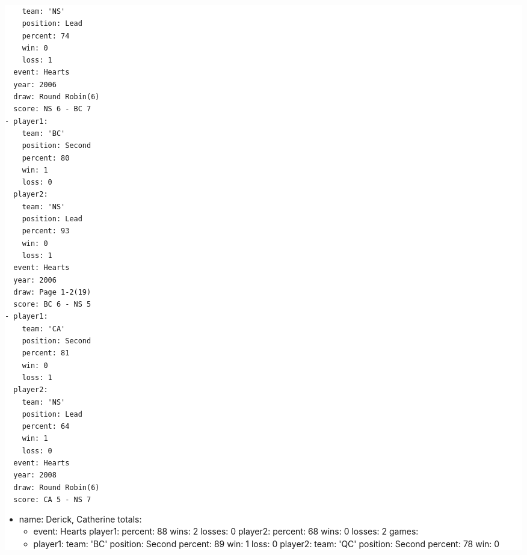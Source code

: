         team: 'NS'
        position: Lead
        percent: 74
        win: 0
        loss: 1
      event: Hearts
      year: 2006
      draw: Round Robin(6)
      score: NS 6 - BC 7
    - player1:
        team: 'BC'
        position: Second
        percent: 80
        win: 1
        loss: 0
      player2:
        team: 'NS'
        position: Lead
        percent: 93
        win: 0
        loss: 1
      event: Hearts
      year: 2006
      draw: Page 1-2(19)
      score: BC 6 - NS 5
    - player1:
        team: 'CA'
        position: Second
        percent: 81
        win: 0
        loss: 1
      player2:
        team: 'NS'
        position: Lead
        percent: 64
        win: 1
        loss: 0
      event: Hearts
      year: 2008
      draw: Round Robin(6)
      score: CA 5 - NS 7
 - name: Derick, Catherine
   totals:
    - event: Hearts
      player1:
        percent: 88
        wins: 2
        losses: 0
      player2:
        percent: 68
        wins: 0
        losses: 2
   games:
    - player1:
        team: 'BC'
        position: Second
        percent: 89
        win: 1
        loss: 0
      player2:
        team: 'QC'
        position: Second
        percent: 78
        win: 0